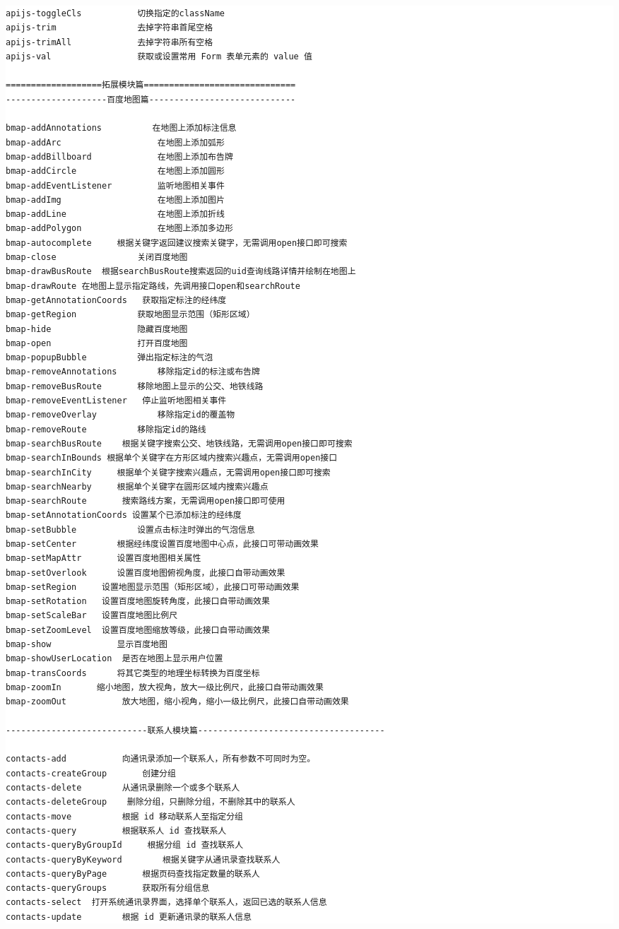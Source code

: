 	apijs-toggleCls           切换指定的className
	apijs-trim                去掉字符串首尾空格
	apijs-trimAll             去掉字符串所有空格
	apijs-val                 获取或设置常用 Form 表单元素的 value 值

	===================拓展模块篇==============================
	--------------------百度地图篇-----------------------------

	bmap-addAnnotations          在地图上添加标注信息
	bmap-addArc                   在地图上添加弧形
	bmap-addBillboard             在地图上添加布告牌
	bmap-addCircle                在地图上添加圆形
	bmap-addEventListener         监听地图相关事件
	bmap-addImg                   在地图上添加图片
	bmap-addLine                  在地图上添加折线
	bmap-addPolygon               在地图上添加多边形
	bmap-autocomplete     根据关键字返回建议搜索关键字，无需调用open接口即可搜索
	bmap-close                关闭百度地图
	bmap-drawBusRoute  根据searchBusRoute搜索返回的uid查询线路详情并绘制在地图上
	bmap-drawRoute 在地图上显示指定路线，先调用接口open和searchRoute
	bmap-getAnnotationCoords   获取指定标注的经纬度
	bmap-getRegion            获取地图显示范围（矩形区域）
	bmap-hide                 隐藏百度地图
	bmap-open                 打开百度地图
	bmap-popupBubble          弹出指定标注的气泡
	bmap-removeAnnotations        移除指定id的标注或布告牌
	bmap-removeBusRoute       移除地图上显示的公交、地铁线路
	bmap-removeEventListener   停止监听地图相关事件
	bmap-removeOverlay            移除指定id的覆盖物
	bmap-removeRoute          移除指定id的路线
	bmap-searchBusRoute    根据关键字搜索公交、地铁线路，无需调用open接口即可搜索
	bmap-searchInBounds 根据单个关键字在方形区域内搜索兴趣点，无需调用open接口
	bmap-searchInCity     根据单个关键字搜索兴趣点，无需调用open接口即可搜索
	bmap-searchNearby     根据单个关键字在圆形区域内搜索兴趣点
	bmap-searchRoute       搜索路线方案，无需调用open接口即可使用
	bmap-setAnnotationCoords 设置某个已添加标注的经纬度
	bmap-setBubble            设置点击标注时弹出的气泡信息
	bmap-setCenter        根据经纬度设置百度地图中心点，此接口可带动画效果
	bmap-setMapAttr       设置百度地图相关属性
	bmap-setOverlook      设置百度地图俯视角度，此接口自带动画效果
	bmap-setRegion     设置地图显示范围（矩形区域），此接口可带动画效果
	bmap-setRotation   设置百度地图旋转角度，此接口自带动画效果
	bmap-setScaleBar   设置百度地图比例尺
	bmap-setZoomLevel  设置百度地图缩放等级，此接口自带动画效果
	bmap-show             显示百度地图
	bmap-showUserLocation  是否在地图上显示用户位置
	bmap-transCoords      将其它类型的地理坐标转换为百度坐标
	bmap-zoomIn       缩小地图，放大视角，放大一级比例尺，此接口自带动画效果
	bmap-zoomOut           放大地图，缩小视角，缩小一级比例尺，此接口自带动画效果

	----------------------------联系人模块篇-------------------------------------

	contacts-add           向通讯录添加一个联系人，所有参数不可同时为空。
	contacts-createGroup       创建分组
	contacts-delete        从通讯录删除一个或多个联系人
	contacts-deleteGroup    删除分组，只删除分组，不删除其中的联系人
	contacts-move          根据 id 移动联系人至指定分组
	contacts-query         根据联系人 id 查找联系人
	contacts-queryByGroupId     根据分组 id 查找联系人
	contacts-queryByKeyword        根据关键字从通讯录查找联系人
	contacts-queryByPage       根据页码查找指定数量的联系人
	contacts-queryGroups       获取所有分组信息
	contacts-select  打开系统通讯录界面，选择单个联系人，返回已选的联系人信息
	contacts-update        根据 id 更新通讯录的联系人信息
